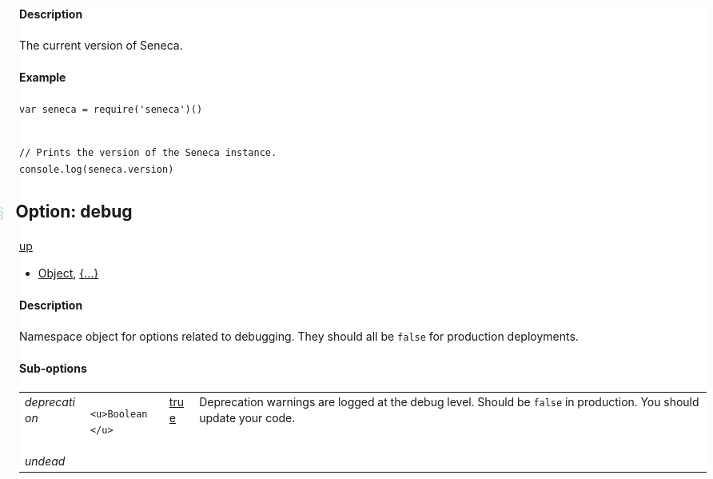 <div class="row"><div class="col-xs-12 api-desc">

<h4>Description</h4>
<p class="desc">The current version of Seneca.</p>




<h4>Example</h4>
<pre><code class="lang-js hljs javascript">var seneca = require(&apos;seneca&apos;)()

// Prints the version of the Seneca instance.
console.log(seneca.version)</code></pre>



</div></div>





<div class="api-vs"></div>



<div class="cf">
<h2 class="api-subhead" id="option-debug"><a href="#option-debug" class="linkable" style="margin-left:-2rem; margin-right:1rem; display:inline-block;font-size:1.2rem;color:rgba(41, 125, 134, 0.20);text-decoration:none;vertical-align:middle">&#xA7;</a>Option: <b>debug</b></h2>
<a class="api-back" href="#options">up</a>
</div>

<div class="row"><div class="col-xs-12 api-desc">

<ul>

<li><u>Object</u>, <u>{...}</u></li>

</ul>

<h4>Description</h4>
<p class="desc">Namespace object for options related to debugging. They should all be <code>false</code> for production deployments.</p>


<h4>Sub-options</h4>
<table>

<tr>
  <td><i>deprecation</i></td>
  <td>

    <u>Boolean</u>

  </td>
  <td title="Default value."><u>true</u></td>
  <td>Deprecation warnings are logged at the debug level. Should be <code>false</code> in production. You should update your code.</td>
</tr>

<tr>
  <td><i>undead</i></td>
  <td>

